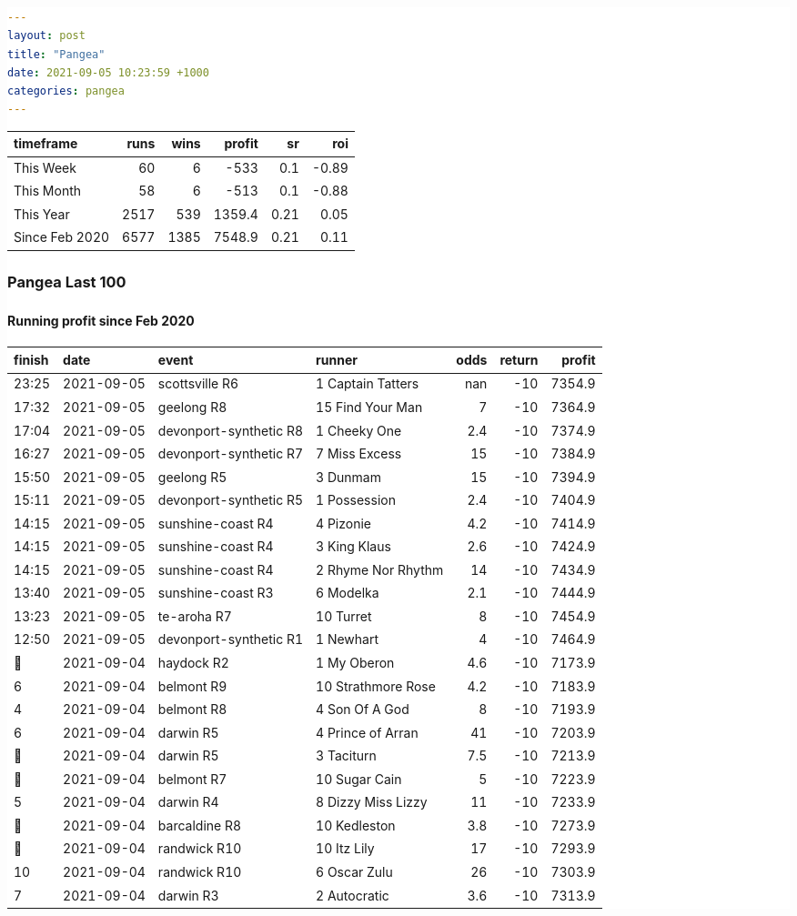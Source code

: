 ```yaml
---   
layout: post   
title: "Pangea"   
date: 2021-09-05 10:23:59 +1000   
categories: pangea   
---   
```



| timeframe      |   runs |   wins |   profit |   sr |   roi |
|:---------------|-------:|-------:|---------:|-----:|------:|
| This Week      |     60 |      6 |   -533   | 0.1  | -0.89 |
| This Month     |     58 |      6 |   -513   | 0.1  | -0.88 |
| This Year      |   2517 |    539 |   1359.4 | 0.21 |  0.05 |
| Since Feb 2020 |   6577 |   1385 |   7548.9 | 0.21 |  0.11 |

### Pangea Last 100  
#### Running profit since Feb 2020  

| finish            | date       | event                  | runner                |   odds |   return |   profit |
|:------------------|:-----------|:-----------------------|:----------------------|-------:|---------:|---------:|
| 23:25             | 2021-09-05 | scottsville R6         | 1 Captain Tatters     | nan    |      -10 |   7354.9 |
| 17:32             | 2021-09-05 | geelong R8             | 15 Find Your Man      |   7    |      -10 |   7364.9 |
| 17:04             | 2021-09-05 | devonport-synthetic R8 | 1 Cheeky One          |   2.4  |      -10 |   7374.9 |
| 16:27             | 2021-09-05 | devonport-synthetic R7 | 7 Miss Excess         |  15    |      -10 |   7384.9 |
| 15:50             | 2021-09-05 | geelong R5             | 3 Dunmam              |  15    |      -10 |   7394.9 |
| 15:11             | 2021-09-05 | devonport-synthetic R5 | 1 Possession          |   2.4  |      -10 |   7404.9 |
| 14:15             | 2021-09-05 | sunshine-coast R4      | 4 Pizonie             |   4.2  |      -10 |   7414.9 |
| 14:15             | 2021-09-05 | sunshine-coast R4      | 3 King Klaus          |   2.6  |      -10 |   7424.9 |
| 14:15             | 2021-09-05 | sunshine-coast R4      | 2 Rhyme Nor Rhythm    |  14    |      -10 |   7434.9 |
| 13:40             | 2021-09-05 | sunshine-coast R3      | 6 Modelka             |   2.1  |      -10 |   7444.9 |
| 13:23             | 2021-09-05 | te-aroha R7            | 10 Turret             |   8    |      -10 |   7454.9 |
| 12:50             | 2021-09-05 | devonport-synthetic R1 | 1 Newhart             |   4    |      -10 |   7464.9 |
| :3rd_place_medal: | 2021-09-04 | haydock R2             | 1 My Oberon           |   4.6  |      -10 |   7173.9 |
| 6                 | 2021-09-04 | belmont R9             | 10 Strathmore Rose    |   4.2  |      -10 |   7183.9 |
| 4                 | 2021-09-04 | belmont R8             | 4 Son Of A God        |   8    |      -10 |   7193.9 |
| 6                 | 2021-09-04 | darwin R5              | 4 Prince of Arran     |  41    |      -10 |   7203.9 |
| :2nd_place_medal: | 2021-09-04 | darwin R5              | 3 Taciturn            |   7.5  |      -10 |   7213.9 |
| :3rd_place_medal: | 2021-09-04 | belmont R7             | 10 Sugar Cain         |   5    |      -10 |   7223.9 |
| 5                 | 2021-09-04 | darwin R4              | 8 Dizzy Miss Lizzy    |  11    |      -10 |   7233.9 |
| :3rd_place_medal: | 2021-09-04 | barcaldine R8          | 10 Kedleston          |   3.8  |      -10 |   7273.9 |
| :2nd_place_medal: | 2021-09-04 | randwick R10           | 10 Itz Lily           |  17    |      -10 |   7293.9 |
| 10                | 2021-09-04 | randwick R10           | 6 Oscar Zulu          |  26    |      -10 |   7303.9 |
| 7                 | 2021-09-04 | darwin R3              | 2 Autocratic          |   3.6  |      -10 |   7313.9 |